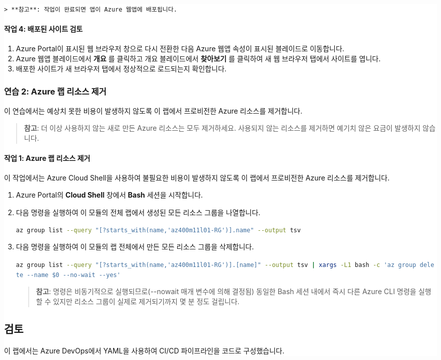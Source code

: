     > **참고**: 작업이 완료되면 앱이 Azure 웹앱에 배포됩니다.

#### <a name="task-4-review-the-deployed-site"></a>작업 4: 배포된 사이트 검토

1.  Azure Portal이 표시된 웹 브라우저 창으로 다시 전환한 다음 Azure 웹앱 속성이 표시된 블레이드로 이동합니다.
1.  Azure 웹앱 블레이드에서 **개요** 를 클릭하고 개요 블레이드에서 **찾아보기** 를 클릭하여 새 웹 브라우저 탭에서 사이트를 엽니다.
1.  배포한 사이트가 새 브라우저 탭에서 정상적으로 로드되는지 확인합니다.

### <a name="exercise-2-remove-the-azure-lab-resources"></a>연습 2: Azure 랩 리소스 제거

이 연습에서는 예상치 못한 비용이 발생하지 않도록 이 랩에서 프로비전한 Azure 리소스를 제거합니다. 

>**참고**: 더 이상 사용하지 않는 새로 만든 Azure 리소스는 모두 제거하세요. 사용되지 않는 리소스를 제거하면 예기치 않은 요금이 발생하지 않습니다.

#### <a name="task-1-remove-the-azure-lab-resources"></a>작업 1: Azure 랩 리소스 제거

이 작업에서는 Azure Cloud Shell을 사용하여 불필요한 비용이 발생하지 않도록 이 랩에서 프로비전한 Azure 리소스를 제거합니다. 

1.  Azure Portal의 **Cloud Shell** 창에서 **Bash** 세션을 시작합니다.
1.  다음 명령을 실행하여 이 모듈의 전체 랩에서 생성된 모든 리소스 그룹을 나열합니다.

    ```sh
    az group list --query "[?starts_with(name,'az400m11l01-RG')].name" --output tsv
    ```

1.  다음 명령을 실행하여 이 모듈의 랩 전체에서 만든 모든 리소스 그룹을 삭제합니다.

    ```sh
    az group list --query "[?starts_with(name,'az400m11l01-RG')].[name]" --output tsv | xargs -L1 bash -c 'az group delete --name $0 --no-wait --yes'
    ```

    >**참고**: 명령은 비동기적으로 실행되므로(--nowait 매개 변수에 의해 결정됨) 동일한 Bash 세션 내에서 즉시 다른 Azure CLI 명령을 실행할 수 있지만 리소스 그룹이 실제로 제거되기까지 몇 분 정도 걸립니다.

## <a name="review"></a>검토

이 랩에서는 Azure DevOps에서 YAML을 사용하여 CI/CD 파이프라인을 코드로 구성했습니다.
